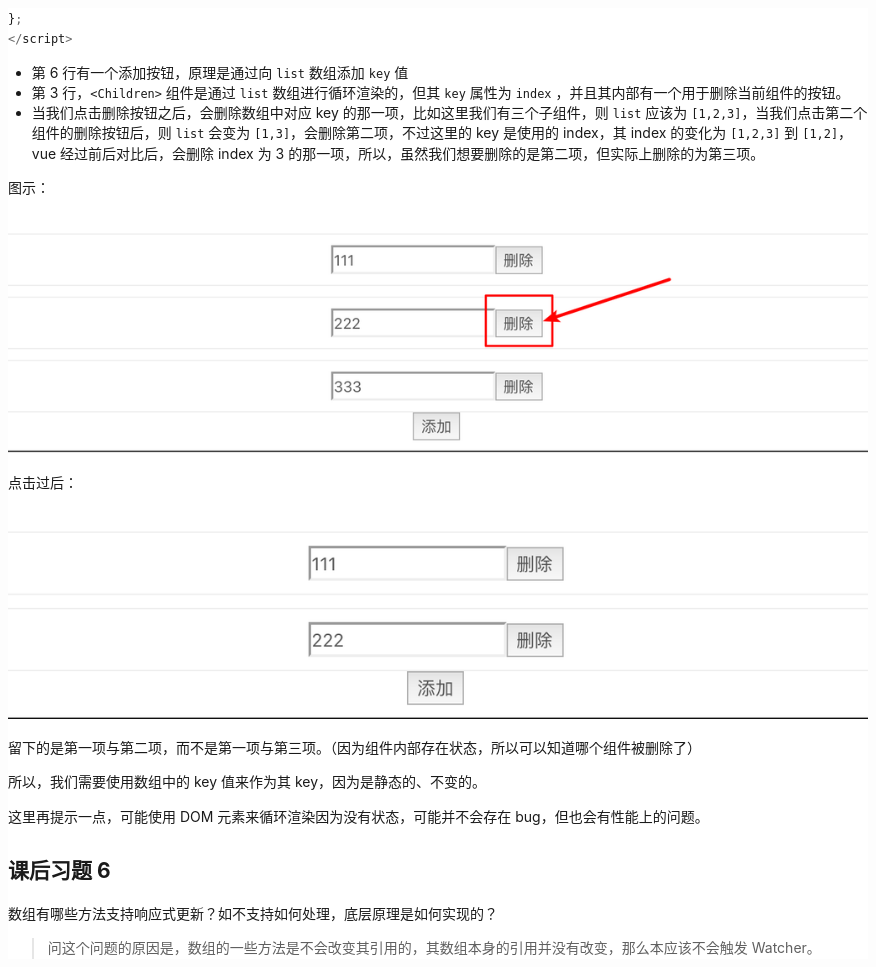```jsx
};
</script>
```

- 第 6 行有一个添加按钮，原理是通过向 `list` 数组添加 `key` 值
- 第 3 行，`<Children>` 组件是通过 `list` 数组进行循环渲染的，但其 `key` 属性为 `index` ，并且其内部有一个用于删除当前组件的按钮。
- 当我们点击删除按钮之后，会删除数组中对应 key 的那一项，比如这里我们有三个子组件，则 `list` 应该为 `[1,2,3]`，当我们点击第二个组件的删除按钮后，则 `list` 会变为 `[1,3]`，会删除第二项，不过这里的 key 是使用的 index，其 index 的变化为 `[1,2,3]` 到 `[1,2]`， vue 经过前后对比后，会删除 index 为 3 的那一项，所以，虽然我们想要删除的是第二项，但实际上删除的为第三项。

图示：

![image-20190617025116100](assets/image-20190617025116100.png)

点击过后：

![image-20190617025140570](assets/image-20190617025140570.png)

留下的是第一项与第二项，而不是第一项与第三项。（因为组件内部存在状态，所以可以知道哪个组件被删除了）

所以，我们需要使用数组中的 key 值来作为其 key，因为是静态的、不变的。

这里再提示一点，可能使用 DOM 元素来循环渲染因为没有状态，可能并不会存在 bug，但也会有性能上的问题。



## 课后习题 6

数组有哪些方法支持响应式更新？如不支持如何处理，底层原理是如何实现的？

> 问这个问题的原因是，数组的一些方法是不会改变其引用的，其数组本身的引用并没有改变，那么本应该不会触发 Watcher。
